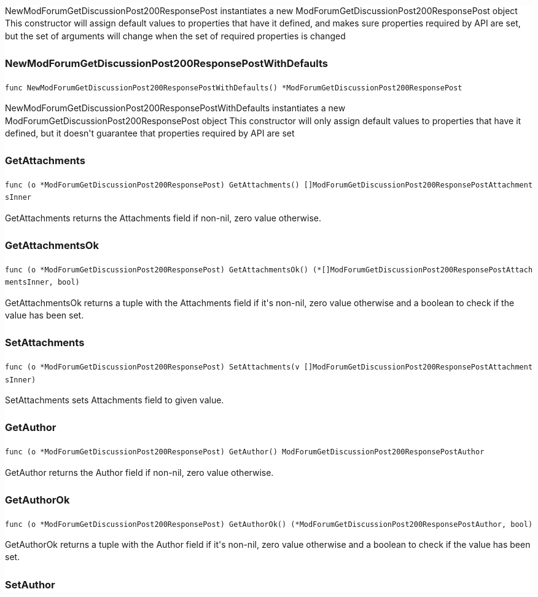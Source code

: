 NewModForumGetDiscussionPost200ResponsePost instantiates a new ModForumGetDiscussionPost200ResponsePost object
This constructor will assign default values to properties that have it defined,
and makes sure properties required by API are set, but the set of arguments
will change when the set of required properties is changed

### NewModForumGetDiscussionPost200ResponsePostWithDefaults

`func NewModForumGetDiscussionPost200ResponsePostWithDefaults() *ModForumGetDiscussionPost200ResponsePost`

NewModForumGetDiscussionPost200ResponsePostWithDefaults instantiates a new ModForumGetDiscussionPost200ResponsePost object
This constructor will only assign default values to properties that have it defined,
but it doesn't guarantee that properties required by API are set

### GetAttachments

`func (o *ModForumGetDiscussionPost200ResponsePost) GetAttachments() []ModForumGetDiscussionPost200ResponsePostAttachmentsInner`

GetAttachments returns the Attachments field if non-nil, zero value otherwise.

### GetAttachmentsOk

`func (o *ModForumGetDiscussionPost200ResponsePost) GetAttachmentsOk() (*[]ModForumGetDiscussionPost200ResponsePostAttachmentsInner, bool)`

GetAttachmentsOk returns a tuple with the Attachments field if it's non-nil, zero value otherwise
and a boolean to check if the value has been set.

### SetAttachments

`func (o *ModForumGetDiscussionPost200ResponsePost) SetAttachments(v []ModForumGetDiscussionPost200ResponsePostAttachmentsInner)`

SetAttachments sets Attachments field to given value.


### GetAuthor

`func (o *ModForumGetDiscussionPost200ResponsePost) GetAuthor() ModForumGetDiscussionPost200ResponsePostAuthor`

GetAuthor returns the Author field if non-nil, zero value otherwise.

### GetAuthorOk

`func (o *ModForumGetDiscussionPost200ResponsePost) GetAuthorOk() (*ModForumGetDiscussionPost200ResponsePostAuthor, bool)`

GetAuthorOk returns a tuple with the Author field if it's non-nil, zero value otherwise
and a boolean to check if the value has been set.

### SetAuthor
